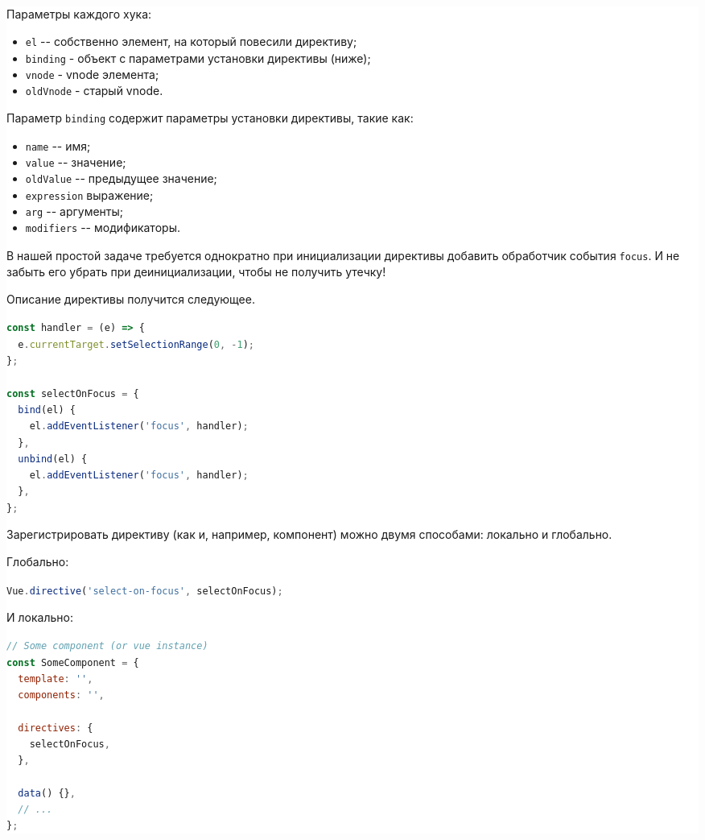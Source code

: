 Параметры каждого хука:
- `el` -- собственно элемент, на который повесили директиву;
- `binding` - объект с параметрами установки директивы (ниже);
- `vnode` - vnode элемента;
- `oldVnode` - старый vnode.
 
Параметр `binding` содержит параметры установки директивы, такие как:
- `name` -- имя;
- `value` -- значение;
- `oldValue` -- предыдущее значение;
- `expression` выражение;
- `arg` -- аргументы;
- `modifiers` -- модификаторы.
 
В нашей простой задаче требуется однократно при инициализации директивы добавить обработчик события `focus`. И не забыть его убрать при деинициализации, чтобы не получить утечку!

Описание директивы получится следующее.

```javascript
const handler = (e) => {
  e.currentTarget.setSelectionRange(0, -1);
};

const selectOnFocus = {
  bind(el) {
    el.addEventListener('focus', handler);
  },
  unbind(el) {
    el.addEventListener('focus', handler);
  },
};
```

Зарегистрировать директиву (как и, например, компонент) можно двумя способами: локально и глобально.

Глобально:
```javascript
Vue.directive('select-on-focus', selectOnFocus);
``` 

И локально:
```javascript
// Some component (or vue instance)
const SomeComponent = {
  template: '',
  components: '',

  directives: {
    selectOnFocus,   
  },

  data() {},
  // ...
};
```
